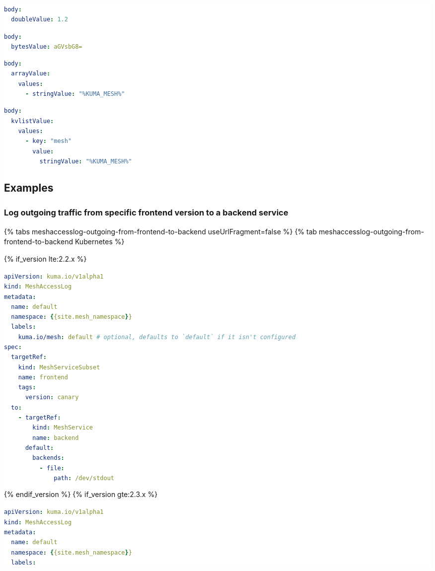 ```yaml
body:
  doubleValue: 1.2
```

```yaml
body:
  bytesValue: aGVsbG8=
```

```yaml
body:
  arrayValue:
    values:
      - stringValue: "%KUMA_MESH%"
```

```yaml
body:
  kvlistValue:
    values:
      - key: "mesh"
        value:
          stringValue: "%KUMA_MESH%"
```

## Examples

### Log outgoing traffic from specific frontend version to a backend service

{% tabs meshaccesslog-outgoing-from-frontend-to-backend useUrlFragment=false %}
{% tab meshaccesslog-outgoing-from-frontend-to-backend Kubernetes %}

{% if_version lte:2.2.x %}
```yaml
apiVersion: kuma.io/v1alpha1
kind: MeshAccessLog
metadata:
  name: default
  namespace: {{site.mesh_namespace}}
  labels:
    kuma.io/mesh: default # optional, defaults to `default` if it isn't configured
spec:
  targetRef:
    kind: MeshServiceSubset
    name: frontend
    tags:
      version: canary
  to:
    - targetRef:
        kind: MeshService
        name: backend
      default:
        backends:
          - file:
              path: /dev/stdout
```
{% endif_version %}
{% if_version gte:2.3.x %}
```yaml
apiVersion: kuma.io/v1alpha1
kind: MeshAccessLog
metadata:
  name: default
  namespace: {{site.mesh_namespace}}
  labels:
```